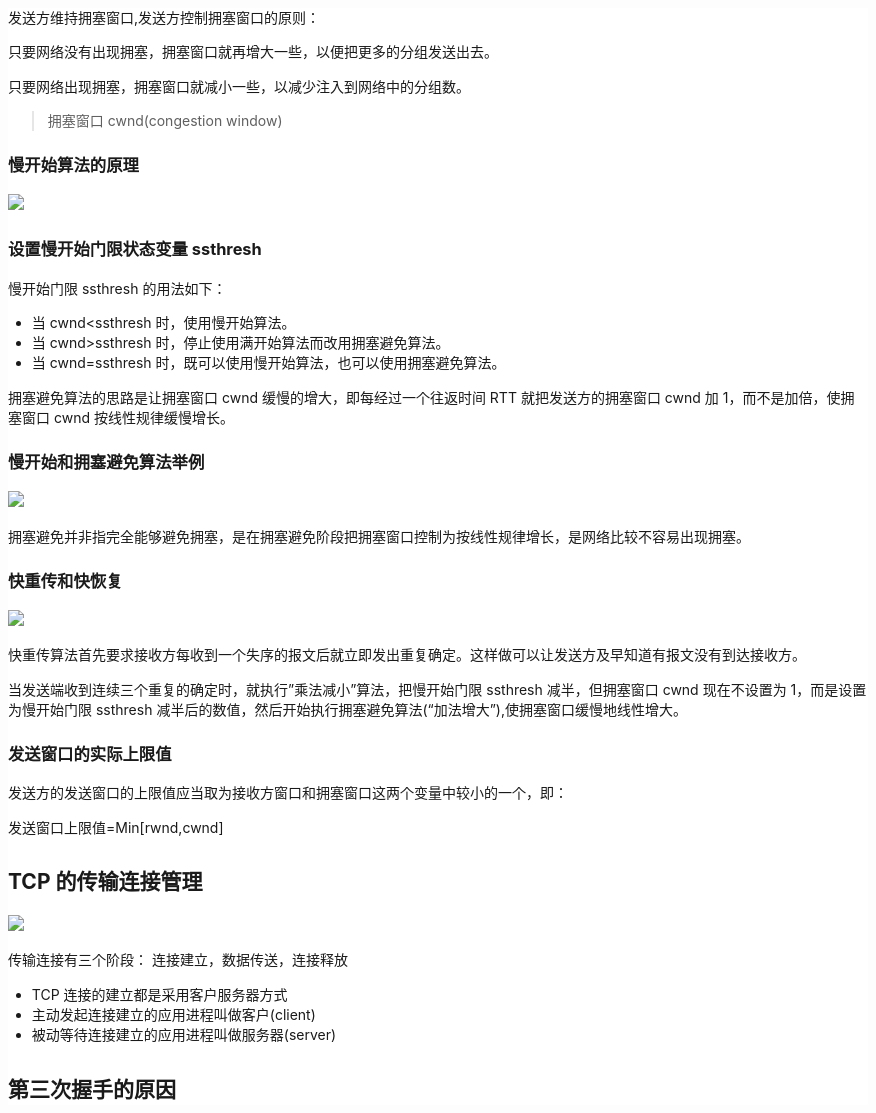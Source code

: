 发送方维持拥塞窗口,发送方控制拥塞窗口的原则：

只要网络没有出现拥塞，拥塞窗口就再增大一些，以便把更多的分组发送出去。

只要网络出现拥塞，拥塞窗口就减小一些，以减少注入到网络中的分组数。

> 拥塞窗口 cwnd(congestion window)

### 慢开始算法的原理

![](../static/Dwp1bGIZboiMCIxtApMcsVySndd.png)

### 设置慢开始门限状态变量 ssthresh

慢开始门限 ssthresh 的用法如下：

- 当 cwnd<ssthresh 时，使用慢开始算法。
- 当 cwnd>ssthresh 时，停止使用满开始算法而改用拥塞避免算法。
- 当 cwnd=ssthresh 时，既可以使用慢开始算法，也可以使用拥塞避免算法。

拥塞避免算法的思路是让拥塞窗口 cwnd 缓慢的增大，即每经过一个往返时间 RTT 就把发送方的拥塞窗口 cwnd 加 1，而不是加倍，使拥塞窗口 cwnd 按线性规律缓慢增长。

### 慢开始和拥塞避免算法举例

![](../static/LIfKbl47aoCgDqx3hG3cd8Aznqc.png)

拥塞避免并非指完全能够避免拥塞，是在拥塞避免阶段把拥塞窗口控制为按线性规律增长，是网络比较不容易出现拥塞。

### 快重传和快恢复

![](../static/OvvRbpFsno6BYWxgOpFcxhfknuO.png)

快重传算法首先要求接收方每收到一个失序的报文后就立即发出重复确定。这样做可以让发送方及早知道有报文没有到达接收方。

当发送端收到连续三个重复的确定时，就执行”乘法减小”算法，把慢开始门限 ssthresh 减半，但拥塞窗口 cwnd 现在不设置为 1，而是设置为慢开始门限 ssthresh 减半后的数值，然后开始执行拥塞避免算法(“加法增大”),使拥塞窗口缓慢地线性增大。

### 发送窗口的实际上限值

发送方的发送窗口的上限值应当取为接收方窗口和拥塞窗口这两个变量中较小的一个，即：

发送窗口上限值=Min[rwnd,cwnd]

## TCP 的传输连接管理

![](../static/PXojbQFVsoUoVnx2KO8cJj9bnx1.png)

传输连接有三个阶段： 连接建立，数据传送，连接释放

- TCP 连接的建立都是采用客户服务器方式
- 主动发起连接建立的应用进程叫做客户(client)
- 被动等待连接建立的应用进程叫做服务器(server)

## 第三次握手的原因
